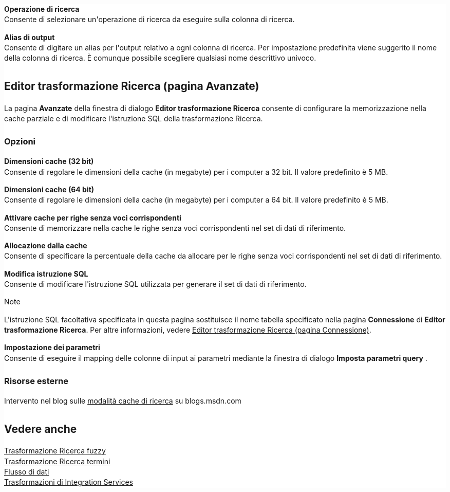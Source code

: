  **Operazione di ricerca**  
 Consente di selezionare un'operazione di ricerca da eseguire sulla colonna di ricerca.  
  
 **Alias di output**  
 Consente di digitare un alias per l'output relativo a ogni colonna di ricerca. Per impostazione predefinita viene suggerito il nome della colonna di ricerca. È comunque possibile scegliere qualsiasi nome descrittivo univoco.  
  
## <a name="lookup-transformation-editor-advanced-page"></a>Editor trasformazione Ricerca (pagina Avanzate)
  La pagina **Avanzate** della finestra di dialogo **Editor trasformazione Ricerca** consente di configurare la memorizzazione nella cache parziale e di modificare l'istruzione SQL della trasformazione Ricerca.  
  
### <a name="options"></a>Opzioni  
 **Dimensioni cache (32 bit)**  
 Consente di regolare le dimensioni della cache (in megabyte) per i computer a 32 bit. Il valore predefinito è 5 MB.  
  
 **Dimensioni cache (64 bit)**  
 Consente di regolare le dimensioni della cache (in megabyte) per i computer a 64 bit. Il valore predefinito è 5 MB.  
  
 **Attivare cache per righe senza voci corrispondenti**  
 Consente di memorizzare nella cache le righe senza voci corrispondenti nel set di dati di riferimento.  
  
 **Allocazione dalla cache**  
 Consente di specificare la percentuale della cache da allocare per le righe senza voci corrispondenti nel set di dati di riferimento.  
  
 **Modifica istruzione SQL**  
 Consente di modificare l'istruzione SQL utilizzata per generare il set di dati di riferimento.  
  
> [!NOTE]  
>  L'istruzione SQL facoltativa specificata in questa pagina sostituisce il nome tabella specificato nella pagina **Connessione** di **Editor trasformazione Ricerca**. Per altre informazioni, vedere [Editor trasformazione Ricerca &#40;pagina Connessione&#41;](../../../integration-services/data-flow/transformations/lookup-transformation-editor-connection-page.md).  
  
 **Impostazione dei parametri**  
 Consente di eseguire il mapping delle colonne di input ai parametri mediante la finestra di dialogo **Imposta parametri query** .  
  
### <a name="external-resources"></a>Risorse esterne  
 Intervento nel blog sulle [modalità cache di ricerca](http://go.microsoft.com/fwlink/?LinkId=219518) su blogs.msdn.com  
  
## <a name="see-also"></a>Vedere anche  
 [Trasformazione Ricerca fuzzy](../../../integration-services/data-flow/transformations/fuzzy-lookup-transformation.md)   
 [Trasformazione Ricerca termini](../../../integration-services/data-flow/transformations/term-lookup-transformation.md)   
 [Flusso di dati](../../../integration-services/data-flow/data-flow.md)   
 [Trasformazioni di Integration Services](../../../integration-services/data-flow/transformations/integration-services-transformations.md)  
  
  
